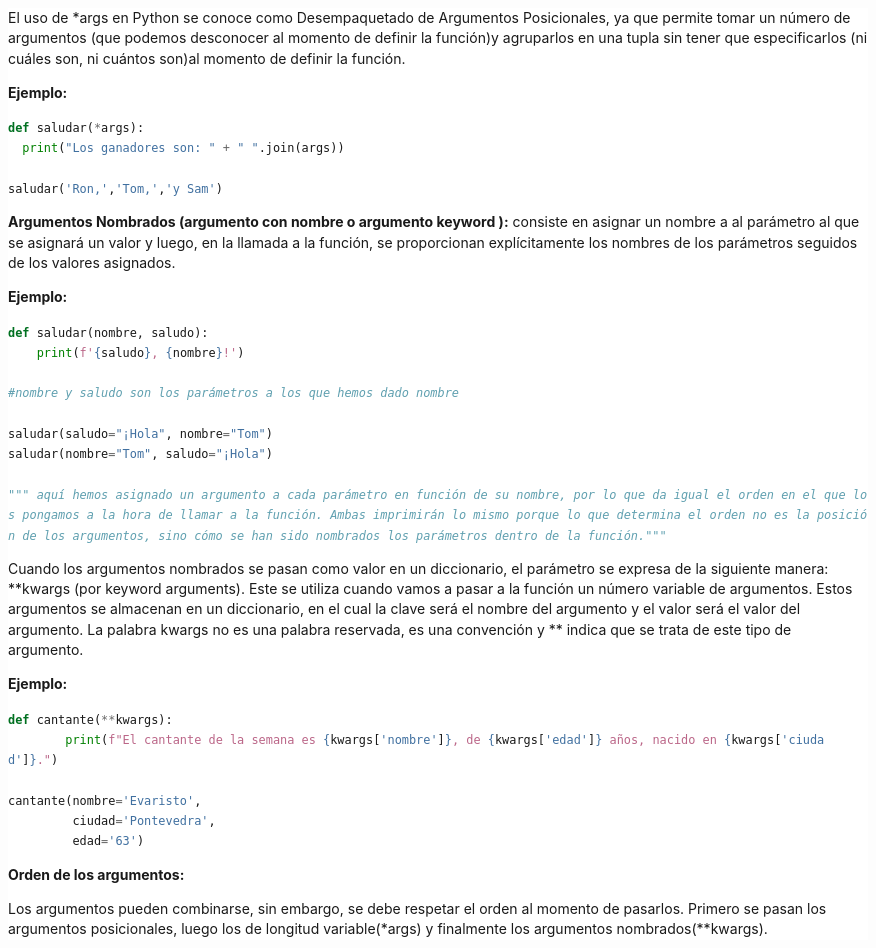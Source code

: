 El uso de *args en Python se conoce como Desempaquetado de Argumentos Posicionales, ya que permite tomar un número de argumentos (que podemos desconocer al momento de definir la función)y agruparlos en una tupla sin tener que especificarlos (ni cuáles son, ni cuántos son)al momento de definir la función.  


**Ejemplo:**

```python
def saludar(*args):
  print("Los ganadores son: " + " ".join(args))

saludar('Ron,','Tom,','y Sam')
```


**Argumentos Nombrados (argumento con nombre o argumento keyword ):** consiste en asignar un nombre a al parámetro al que se asignará un valor y luego, en la llamada a la función, se proporcionan explícitamente los nombres de los parámetros seguidos de los valores asignados.

**Ejemplo:**

```python
def saludar(nombre, saludo): 
    print(f'{saludo}, {nombre}!') 

#nombre y saludo son los parámetros a los que hemos dado nombre

saludar(saludo="¡Hola", nombre="Tom")
saludar(nombre="Tom", saludo="¡Hola") 
 
""" aquí hemos asignado un argumento a cada parámetro en función de su nombre, por lo que da igual el orden en el que los pongamos a la hora de llamar a la función. Ambas imprimirán lo mismo porque lo que determina el orden no es la posición de los argumentos, sino cómo se han sido nombrados los parámetros dentro de la función."""
```

Cuando los argumentos nombrados se pasan como valor en un diccionario, el parámetro se expresa de la siguiente manera: **kwargs (por keyword arguments). Este se utiliza cuando vamos a pasar a la función un número variable de argumentos. Estos argumentos se almacenan en un diccionario, en el cual la clave será el nombre del argumento y el valor será el valor del argumento. La palabra kwargs no es una palabra reservada, es una convención y ** indica que se trata de este tipo de argumento.

**Ejemplo:**

```python
def cantante(**kwargs):     
        print(f"El cantante de la semana es {kwargs['nombre']}, de {kwargs['edad']} años, nacido en {kwargs['ciudad']}.")

cantante(nombre='Evaristo', 
         ciudad='Pontevedra', 
         edad='63')
```
**Orden de los argumentos:**

Los argumentos pueden combinarse, sin embargo, se debe respetar el orden al momento de pasarlos. Primero se pasan los argumentos posicionales, luego los de longitud variable(*args) y finalmente los argumentos nombrados(**kwargs).
